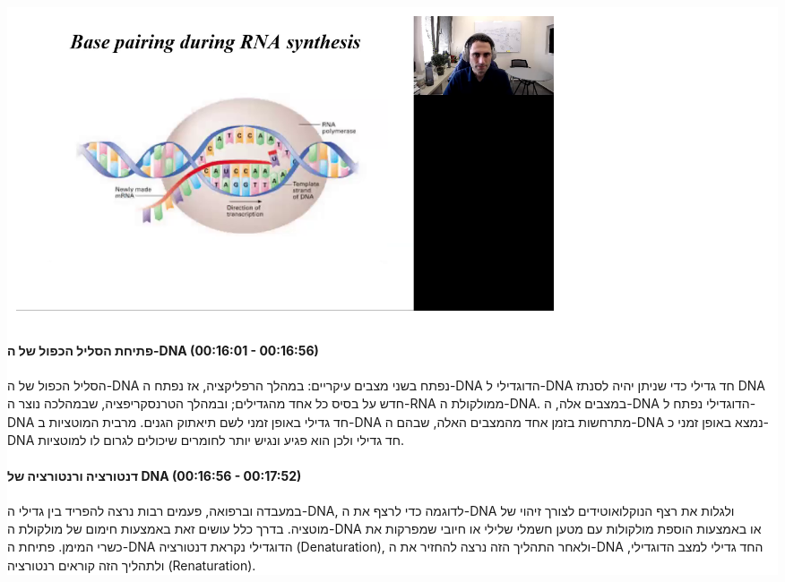 <img src="frames/frame_24640_Result_06-06_17-09-24.png" title="זיווג בסיסים במהלך סינתזת RNA" style="margin: 10px; max-width:600px;">
</p>

#### פתיחת הסליל הכפול של ה-DNA (00:16:01 - 00:16:56)
הסליל הכפול של ה-DNA נפתח בשני מצבים עיקריים: במהלך הרפליקציה, אז נפתח ה-DNA הדוגדילי ל-DNA חד גדילי כדי שניתן יהיה לסנתז DNA חדש על בסיס כל אחד מהגדילים; ובמהלך הטרנסקריפציה, שבמהלכה נוצר ה-RNA ממולקולת ה-DNA. במצבים אלה, ה-DNA הדוגדילי נפתח ל-DNA חד גדילי באופן זמני לשם תיאתוק הגנים. מרבית המוטציות ב-DNA מתרחשות בזמן אחד מהמצבים האלה, שבהם ה-DNA נמצא באופן זמני כ-DNA חד גדילי ולכן הוא פגיע ונגיש יותר לחומרים שיכולים לגרום לו למוטציות.

#### דנטורציה ורנטורציה של DNA (00:16:56 - 00:17:52)
<p style="display: flex; align-items: center;">
<span style="margin-right: 10px;">
במעבדה וברפואה, פעמים רבות נרצה להפריד בין גדילי ה-DNA, לדוגמה כדי לרצף את ה-DNA ולגלות את רצף הנוקלואוטידים לצורך זיהוי של מוטציה. בדרך כלל עושים זאת באמצעות חימום של מולקולת ה-DNA או באמצעות הוספת מולקולות עם מטען חשמלי שלילי או חיובי שמפרקות את כשרי המימן. פתיחת ה-DNA הדוגדילי נקראת דנטורציה (Denaturation), ולאחר התהליך הזה נרצה להחזיר את ה-DNA החד גדילי למצב הדוגדילי, ולתהליך הזה קוראים רנטורציה (Renaturation).
</span>